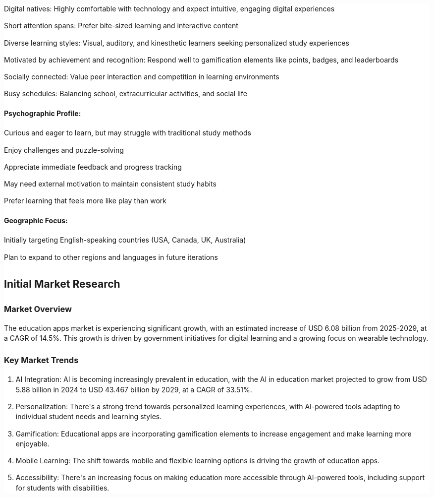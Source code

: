 Digital natives: Highly comfortable with technology and expect intuitive, engaging digital experiences

Short attention spans: Prefer bite-sized learning and interactive content

Diverse learning styles: Visual, auditory, and kinesthetic learners seeking personalized study experiences

Motivated by achievement and recognition: Respond well to gamification elements like points, badges, and leaderboards

Socially connected: Value peer interaction and competition in learning environments

Busy schedules: Balancing school, extracurricular activities, and social life

#### Psychographic Profile:

Curious and eager to learn, but may struggle with traditional study methods

Enjoy challenges and puzzle-solving

Appreciate immediate feedback and progress tracking

May need external motivation to maintain consistent study habits

Prefer learning that feels more like play than work

#### Geographic Focus:

Initially targeting English-speaking countries (USA, Canada, UK, Australia)

Plan to expand to other regions and languages in future iterations

## Initial Market Research

### Market Overview

The education apps market is experiencing significant growth, with an estimated increase of USD 6.08 billion from 2025-2029, at a CAGR of 14.5%. This growth is driven by government initiatives for digital learning and a growing focus on wearable technology.

### Key Market Trends

1. AI Integration: AI is becoming increasingly prevalent in education, with the AI in education market projected to grow from USD 5.88 billion in 2024 to USD 43.467 billion by 2029, at a CAGR of 33.51%.

2. Personalization: There's a strong trend towards personalized learning experiences, with AI-powered tools adapting to individual student needs and learning styles.

3. Gamification: Educational apps are incorporating gamification elements to increase engagement and make learning more enjoyable.

4. Mobile Learning: The shift towards mobile and flexible learning options is driving the growth of education apps.

5. Accessibility: There's an increasing focus on making education more accessible through AI-powered tools, including support for students with disabilities.
